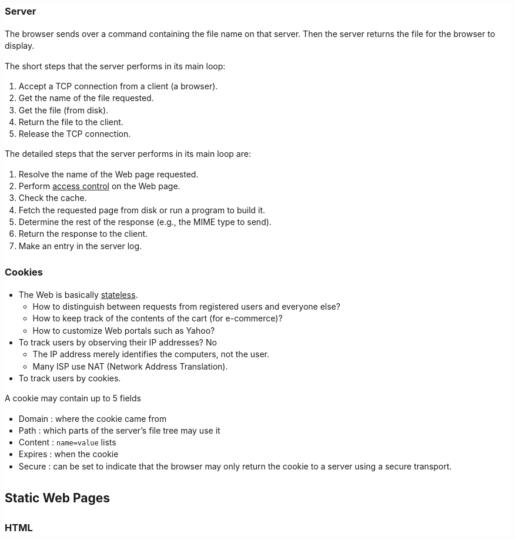 ### Server

The browser sends over a command containing the file name on that server. Then the server returns the file for the
browser to display.

The short steps that the server performs in its main loop:

1. Accept a TCP connection from a client (a browser).
2. Get the name of the file requested.
3. Get the file (from disk).
4. Return the file to the client.
5. Release the TCP connection.



The detailed steps that the server performs in its main loop are:

1. Resolve the name of the Web page requested.
2. Perform <u>access control</u> on the Web page.
3. Check the cache.
4. Fetch the requested page from disk or run a program to build it.
5. Determine the rest of the response (e.g., the MIME type to send).
6. Return the response to the client.
7. Make an entry in the server log.

### Cookies

* The Web is basically <u>stateless</u>.
    * How to distinguish between requests from registered users and everyone else?
    * How to keep track of the contents of the cart (for e-commerce)?
    * How to customize Web portals such as Yahoo?
* To track users by observing their IP addresses? No
    * The IP address merely identifies the computers, not the user.
    * Many ISP use NAT (Network Address Translation).
* To track users by cookies.



A cookie may contain up to 5 fields

* Domain : where the cookie came from
* Path : which parts of the server’s file tree may use it
* Content : `name=value` lists
* Expires : when the cookie
* Secure : can be set to indicate that the browser may only return the cookie to a server using a secure transport.

## Static Web Pages

### HTML
